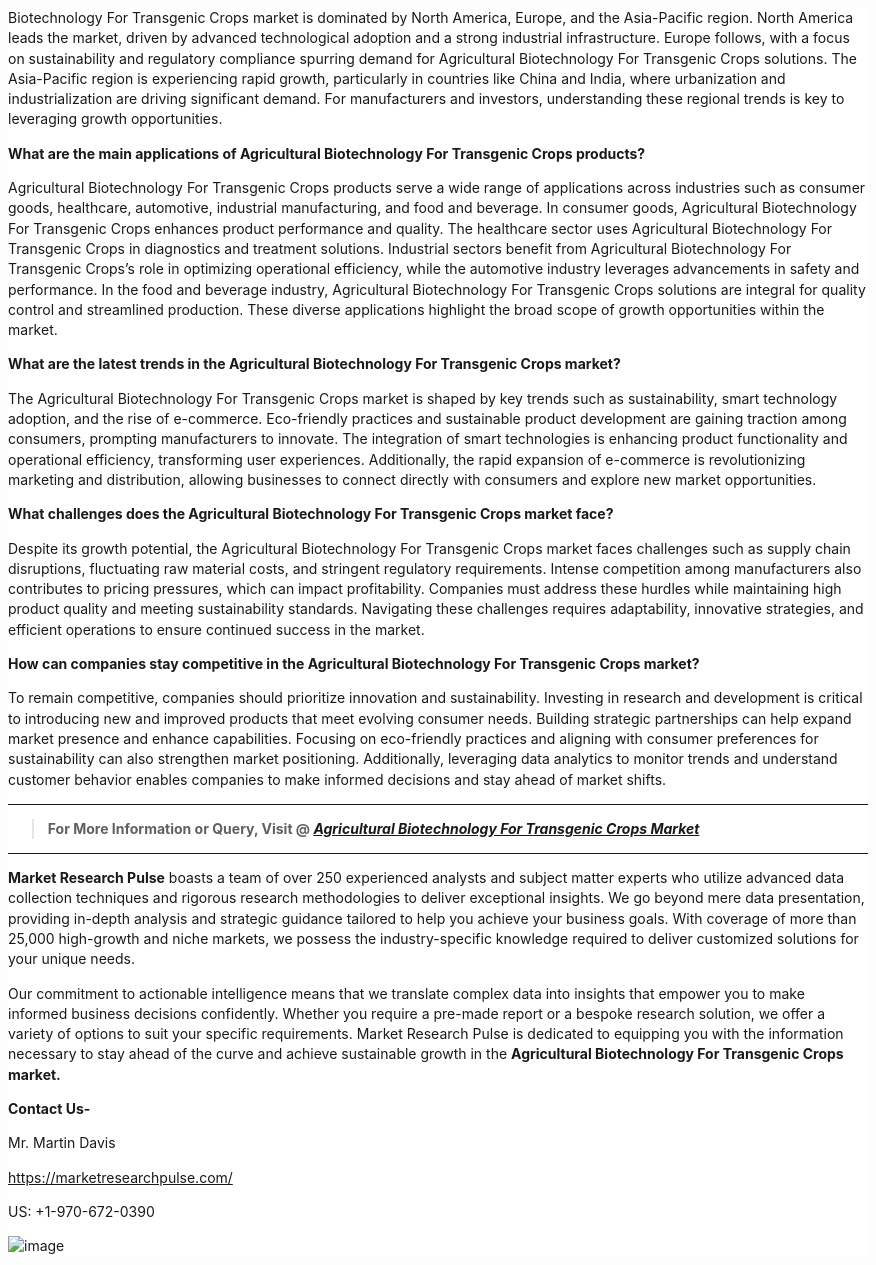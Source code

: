 Biotechnology For Transgenic Crops market is dominated by North America, Europe, and the Asia-Pacific region. North America leads the market, driven by advanced technological adoption and a strong industrial infrastructure. Europe follows, with a focus on sustainability and regulatory compliance spurring demand for Agricultural Biotechnology For Transgenic Crops solutions. The Asia-Pacific region is experiencing rapid growth, particularly in countries like China and India, where urbanization and industrialization are driving significant demand. For manufacturers and investors, understanding these regional trends is key to leveraging growth opportunities.</p><p><strong>What are the main applications of Agricultural Biotechnology For Transgenic Crops products?</strong></p><p>Agricultural Biotechnology For Transgenic Crops products serve a wide range of applications across industries such as consumer goods, healthcare, automotive, industrial manufacturing, and food and beverage. In consumer goods, Agricultural Biotechnology For Transgenic Crops enhances product performance and quality. The healthcare sector uses Agricultural Biotechnology For Transgenic Crops in diagnostics and treatment solutions. Industrial sectors benefit from Agricultural Biotechnology For Transgenic Crops&rsquo;s role in optimizing operational efficiency, while the automotive industry leverages advancements in safety and performance. In the food and beverage industry, Agricultural Biotechnology For Transgenic Crops solutions are integral for quality control and streamlined production. These diverse applications highlight the broad scope of growth opportunities within the market.</p><p><strong>What are the latest trends in the Agricultural Biotechnology For Transgenic Crops market?</strong></p><p>The Agricultural Biotechnology For Transgenic Crops market is shaped by key trends such as sustainability, smart technology adoption, and the rise of e-commerce. Eco-friendly practices and sustainable product development are gaining traction among consumers, prompting manufacturers to innovate. The integration of smart technologies is enhancing product functionality and operational efficiency, transforming user experiences. Additionally, the rapid expansion of e-commerce is revolutionizing marketing and distribution, allowing businesses to connect directly with consumers and explore new market opportunities.</p><p><strong>What challenges does the Agricultural Biotechnology For Transgenic Crops market face?</strong></p><p>Despite its growth potential, the Agricultural Biotechnology For Transgenic Crops market faces challenges such as supply chain disruptions, fluctuating raw material costs, and stringent regulatory requirements. Intense competition among manufacturers also contributes to pricing pressures, which can impact profitability. Companies must address these hurdles while maintaining high product quality and meeting sustainability standards. Navigating these challenges requires adaptability, innovative strategies, and efficient operations to ensure continued success in the market.</p><p><strong>How can companies stay competitive in the Agricultural Biotechnology For Transgenic Crops market?</strong></p><p>To remain competitive, companies should prioritize innovation and sustainability. Investing in research and development is critical to introducing new and improved products that meet evolving consumer needs. Building strategic partnerships can help expand market presence and enhance capabilities. Focusing on eco-friendly practices and aligning with consumer preferences for sustainability can also strengthen market positioning. Additionally, leveraging data analytics to monitor trends and understand customer behavior enables companies to make informed decisions and stay ahead of market shifts.</p><hr /><blockquote><p><strong>For More Information or Query, Visit @&nbsp;<em><a href="https://marketresearchpulse.com/report/102226/agricultural-biotechnology-for-transgenic-crops-market?utm_source=Linkedin&utm_medium=0115">Agricultural Biotechnology For Transgenic Crops Market</a></em></strong></p></blockquote><hr /><p><strong>Market Research Pulse</strong> boasts a team of over 250 experienced analysts and subject matter experts who utilize advanced data collection techniques and rigorous research methodologies to deliver exceptional insights. We go beyond mere data presentation, providing in-depth analysis and strategic guidance tailored to help you achieve your business goals. With coverage of more than 25,000 high-growth and niche markets, we possess the industry-specific knowledge required to deliver customized solutions for your unique needs.</p><p>Our commitment to actionable intelligence means that we translate complex data into insights that empower you to make informed business decisions confidently. Whether you require a pre-made report or a bespoke research solution, we offer a variety of options to suit your specific requirements. Market Research Pulse is dedicated to equipping you with the information necessary to stay ahead of the curve and achieve sustainable growth in the <strong>Agricultural Biotechnology For Transgenic Crops market.</strong></p><p><strong>Contact Us-</strong></p><p>Mr. Martin Davis</p><p>https://marketresearchpulse.com/</p><p>US: +1-970-672-0390</p>
![image](https://github.com/user-attachments/assets/5f9b04ad-a143-4f84-9a20-c40c33eb8caf)
